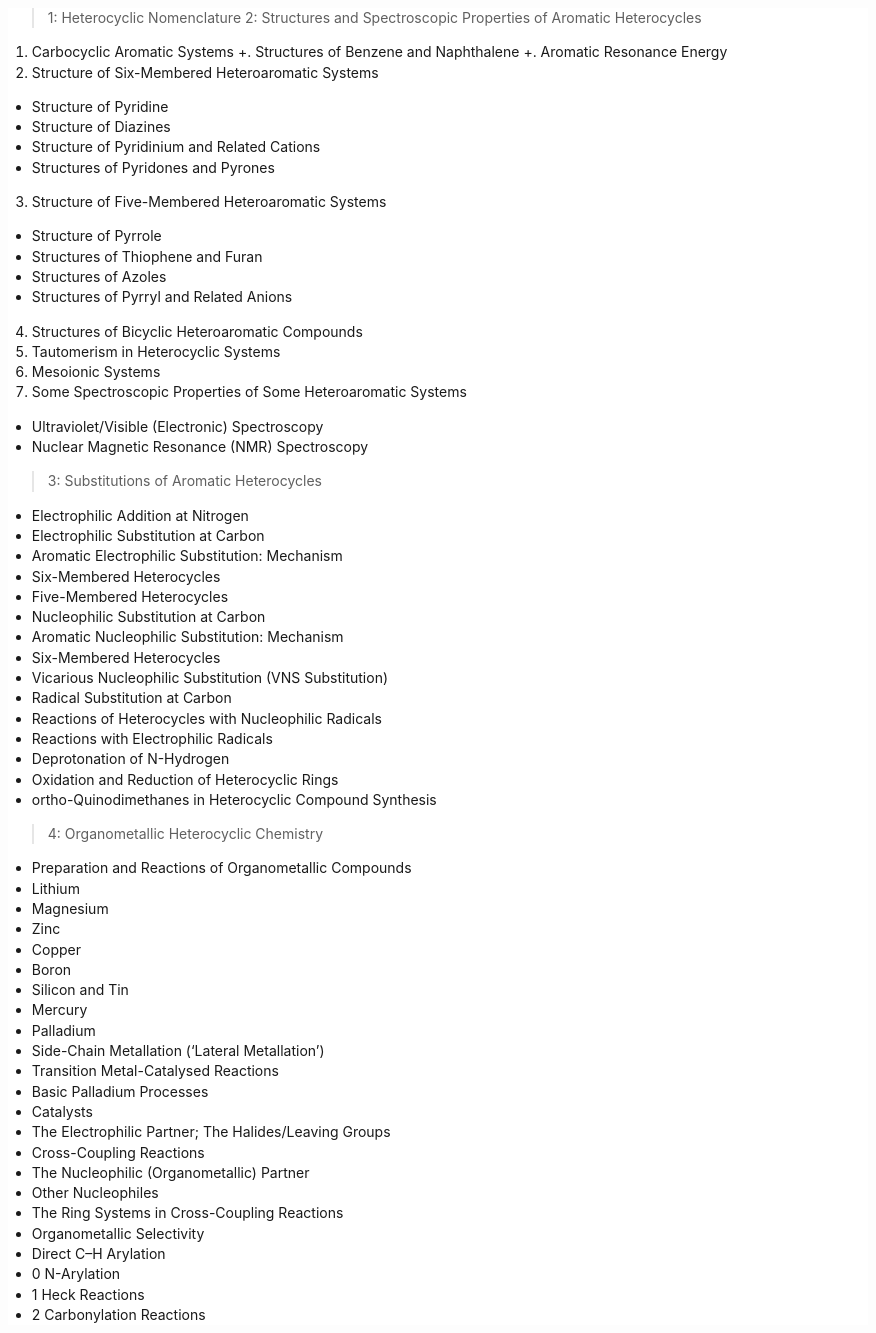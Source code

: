 > 1: Heterocyclic Nomenclature
> 2: Structures and Spectroscopic Properties of Aromatic Heterocycles
1.  Carbocyclic Aromatic Systems
 +.  Structures of Benzene and Naphthalene
 +.  Aromatic Resonance Energy
2.  Structure of Six-Membered Heteroaromatic Systems
 +  Structure of Pyridine
 +  Structure of Diazines
 +  Structure of Pyridinium and Related Cations
 +  Structures of Pyridones and Pyrones
3.  Structure of Five-Membered Heteroaromatic Systems
 +  Structure of Pyrrole
 +  Structures of Thiophene and Furan
 +  Structures of Azoles
 +  Structures of Pyrryl and Related Anions
4.  Structures of Bicyclic Heteroaromatic Compounds
5.  Tautomerism in Heterocyclic Systems
6.  Mesoionic Systems
7.  Some Spectroscopic Properties of Some Heteroaromatic Systems
 +  Ultraviolet/Visible (Electronic) Spectroscopy
 +  Nuclear Magnetic Resonance (NMR) Spectroscopy

> 3: Substitutions of Aromatic Heterocycles
+  Electrophilic Addition at Nitrogen
+  Electrophilic Substitution at Carbon
 +  Aromatic Electrophilic Substitution: Mechanism
 +  Six-Membered Heterocycles
 +  Five-Membered Heterocycles
+  Nucleophilic Substitution at Carbon
 +  Aromatic Nucleophilic Substitution: Mechanism
 +  Six-Membered Heterocycles
 +  Vicarious Nucleophilic Substitution (VNS Substitution)
+  Radical Substitution at Carbon
 +  Reactions of Heterocycles with Nucleophilic Radicals
 +  Reactions with Electrophilic Radicals
+  Deprotonation of N-Hydrogen
+  Oxidation and Reduction of Heterocyclic Rings
+  ortho-Quinodimethanes in Heterocyclic Compound Synthesis

> 4: Organometallic Heterocyclic Chemistry
+  Preparation and Reactions of Organometallic Compounds
 +  Lithium
 +  Magnesium
 +  Zinc
 +  Copper
 +  Boron
 +  Silicon and Tin
 +  Mercury
 +  Palladium
 +  Side-Chain Metallation (‘Lateral Metallation’)
+  Transition Metal-Catalysed Reactions
 +  Basic Palladium Processes
 +  Catalysts
 +  The Electrophilic Partner; The Halides/Leaving Groups
 +  Cross-Coupling Reactions
 +  The Nucleophilic (Organometallic) Partner
 +  Other Nucleophiles
 +  The Ring Systems in Cross-Coupling Reactions
 +  Organometallic Selectivity
 +  Direct C–H Arylation
 + 0 N-Arylation
 + 1 Heck Reactions
 + 2 Carbonylation Reactions
